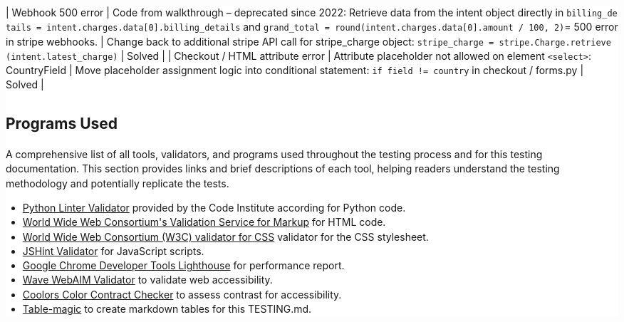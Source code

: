 | Webhook 500 error            | Code from walkthrough – deprecated since 2022: Retrieve data from the intent object directly in `billing_details = intent.charges.data[0].billing_details` and `grand_total = round(intent.charges.data[0].amount / 100, 2)`= 500 error in stripe webhooks. | Change back to additional stripe API call for stripe_charge object: `stripe_charge = stripe.Charge.retrieve(intent.latest_charge)` | Solved |
| Checkout / HTML attribute error | Attribute placeholder not allowed on element `<select>`: CountryField | Move placeholder assignment logic into conditional statement: `if field != country` in checkout / forms.py | Solved |

## Programs Used

A comprehensive list of all tools, validators, and programs used throughout the testing process and for this testing documentation. This section provides links and brief descriptions of each tool, helping readers understand the testing methodology and potentially replicate the tests.

-	[Python Linter Validator](https://pep8ci.herokuapp.com/) provided by the Code Institute according for Python code.
-	[World Wide Web Consortium's Validation Service for Markup](https://validator.w3.org/) for HTML code.
-	[World Wide Web Consortium (W3C) validator for CSS](https://validator.w3.org/) validator for the CSS stylesheet.
-	[JSHint Validator]( https://jshint.com/) for JavaScript scripts.
-	[Google Chrome Developer Tools Lighthouse](https://developer.chrome.com/docs/lighthouse/overview) for performance report.
-	[Wave WebAIM Validator](https://wave.webaim.org/) to validate web accessibility.
-	[Coolors Color Contract Checker]( https://coolors.co/contrast-checker/112a46-acc8e5) to assess contrast for accessibility.
-	[Table-magic](https://stevecat.net/table-magic/) to create markdown tables for this TESTING.md.
